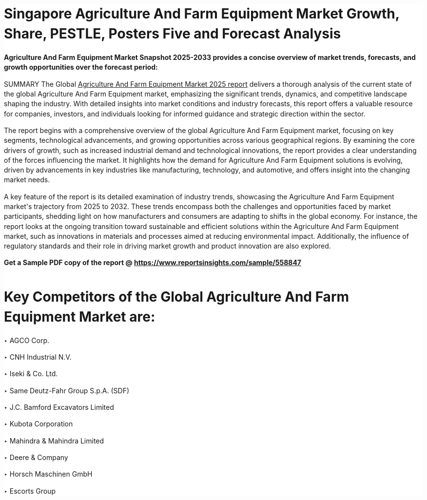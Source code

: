 # Singapore Agriculture And Farm Equipment Market Growth, Share, PESTLE, Posters Five and Forecast Analysis

<strong>Agriculture And Farm Equipment Market Snapshot 2025-2033 provides a concise overview of market trends, forecasts, and growth opportunities over the forecast period:</strong>

SUMMARY The Global <a href=https://www.reportsinsights.com/sample/558847>Agriculture And Farm Equipment Market 2025 report</a> delivers a thorough analysis of the current state of the global Agriculture And Farm Equipment market, emphasizing the significant trends, dynamics, and competitive landscape shaping the industry. With detailed insights into market conditions and industry forecasts, this report offers a valuable resource for companies, investors, and individuals looking for informed guidance and strategic direction within the sector.

The report begins with a comprehensive overview of the global Agriculture And Farm Equipment market, focusing on key segments, technological advancements, and growing opportunities across various geographical regions. By examining the core drivers of growth, such as increased industrial demand and technological innovations, the report provides a clear understanding of the forces influencing the market. It highlights how the demand for Agriculture And Farm Equipment solutions is evolving, driven by advancements in key industries like manufacturing, technology, and automotive, and offers insight into the changing market needs.

A key feature of the report is its detailed examination of industry trends, showcasing the Agriculture And Farm Equipment market's trajectory from 2025 to 2032. These trends encompass both the challenges and opportunities faced by market participants, shedding light on how manufacturers and consumers are adapting to shifts in the global economy. For instance, the report looks at the ongoing transition toward sustainable and efficient solutions within the Agriculture And Farm Equipment market, such as innovations in materials and processes aimed at reducing environmental impact. Additionally, the influence of regulatory standards and their role in driving market growth and product innovation are also explored.

<strong>Get a Sample PDF copy of the report @ <a href=https://www.reportsinsights.com/sample/558847>https://www.reportsinsights.com/sample/558847</a></strong>

# <strong>Key Competitors of the Global Agriculture And Farm Equipment Market are:</strong>

‣ AGCO Corp.

‣ CNH Industrial N.V.

‣ Iseki & Co. Ltd.

‣ Same Deutz-Fahr Group S.p.A. (SDF)

‣ J.C. Bamford Excavators Limited

‣ Kubota Corporation

‣ Mahindra & Mahindra Limited

‣ Deere & Company

‣ Horsch Maschinen GmbH

‣ Escorts Group
